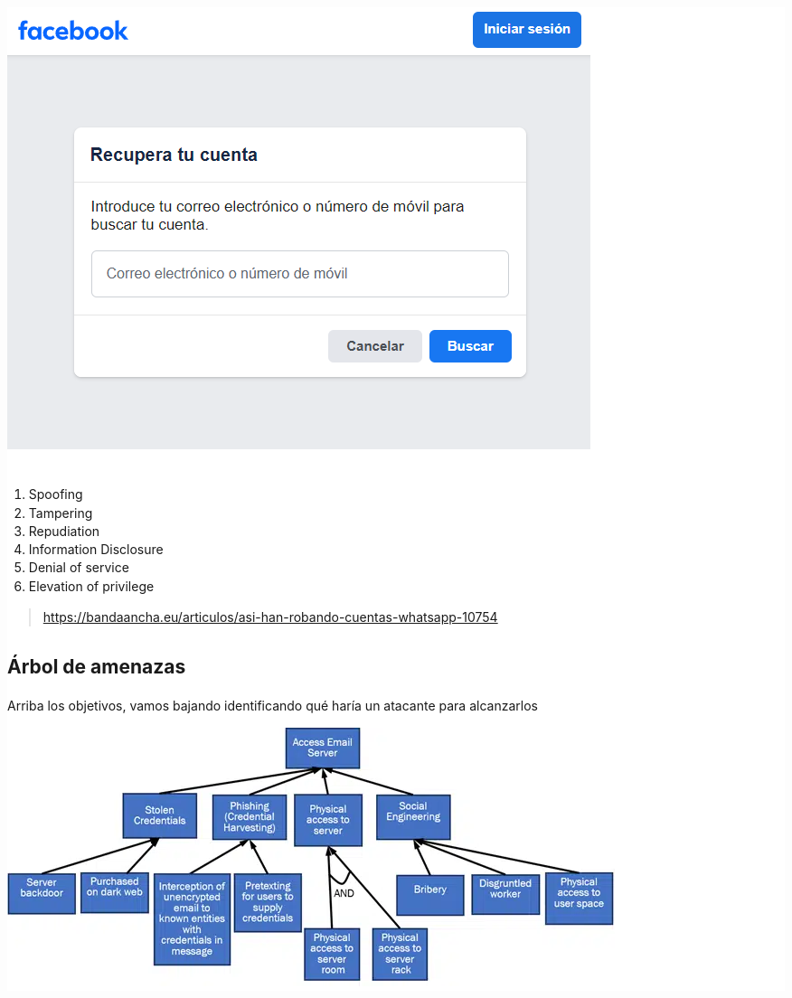 ![](images/threatmod/facebook.png)

1. Spoofing
2. Tampering
3. Repudiation
4. Information Disclosure
5. Denial of service
6. Elevation of privilege

> https://bandaancha.eu/articulos/asi-han-robando-cuentas-whatsapp-10754



## Árbol de amenazas

Arriba los objetivos, vamos bajando identificando qué haría un atacante para alcanzarlos

![center w:30em](images/threatmod/treattree.png)
